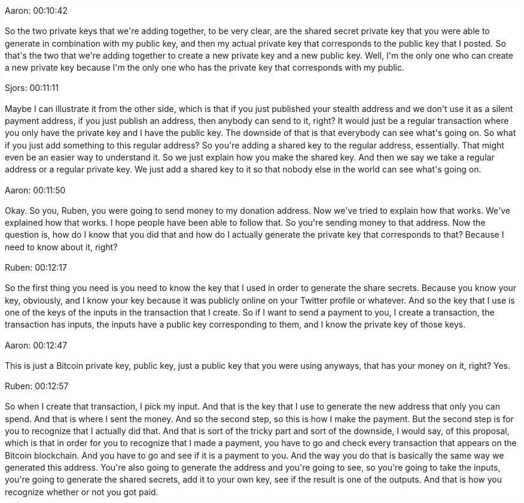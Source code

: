 Aaron: 00:10:42

So the two private keys that we're adding together, to be very clear, are the shared secret private key that you were able to generate in combination with my public key, and then my actual private key that corresponds to the public key that I posted.
So that's the two that we're adding together to create a new private key and a new public key.
Well, I'm the only one who can create a new private key because I'm the only one who has the private key that corresponds with my public.

Sjors: 00:11:11

Maybe I can illustrate it from the other side, which is that if you just published your stealth address and we don't use it as a silent payment address, if you just publish an address, then anybody can send to it, right?
It would just be a regular transaction where you only have the private key and I have the public key.
The downside of that is that everybody can see what's going on.
So what if you just add something to this regular address?
So you're adding a shared key to the regular address, essentially.
That might even be an easier way to understand it.
So we just explain how you make the shared key.
And then we say we take a regular address or a regular private key.
We just add a shared key to it so that nobody else in the world can see what's going on.

Aaron: 00:11:50

Okay.
So you, Ruben, you were going to send money to my donation address.
Now we've tried to explain how that works.
We've explained how that works.
I hope people have been able to follow that.
So you're sending money to that address.
Now the question is, how do I know that you did that and how do I actually generate the private key that corresponds to that?
Because I need to know about it, right?

Ruben: 00:12:17

So the first thing you need is you need to know the key that I used in order to generate the share secrets.
Because you know your key, obviously, and I know your key because it was publicly online on your Twitter profile or whatever.
And so the key that I use is one of the keys of the inputs in the transaction that I create.
So if I want to send a payment to you, I create a transaction, the transaction has inputs, the inputs have a public key corresponding to them, and I know the private key of those keys.

Aaron: 00:12:47

This is just a Bitcoin private key, public key, just a public key that you were using anyways, that has your money on it, right?
Yes.

Ruben: 00:12:57

So when I create that transaction, I pick my input.
And that is the key that I use to generate the new address that only you can spend.
And that is where I sent the money.
And so the second step, so this is how I make the payment.
But the second step is for you to recognize that I actually did that.
And that is sort of the tricky part and sort of the downside, I would say, of this proposal, which is that in order for you to recognize that I made a payment, you have to go and check every transaction that appears on the Bitcoin blockchain.
And you have to go and see if it is a payment to you.
And the way you do that is basically the same way we generated this address.
You're also going to generate the address and you're going to see, so you're going to take the inputs, you're going to generate the shared secrets, add it to your own key, see if the result is one of the outputs.
And that is how you recognize whether or not you got paid.